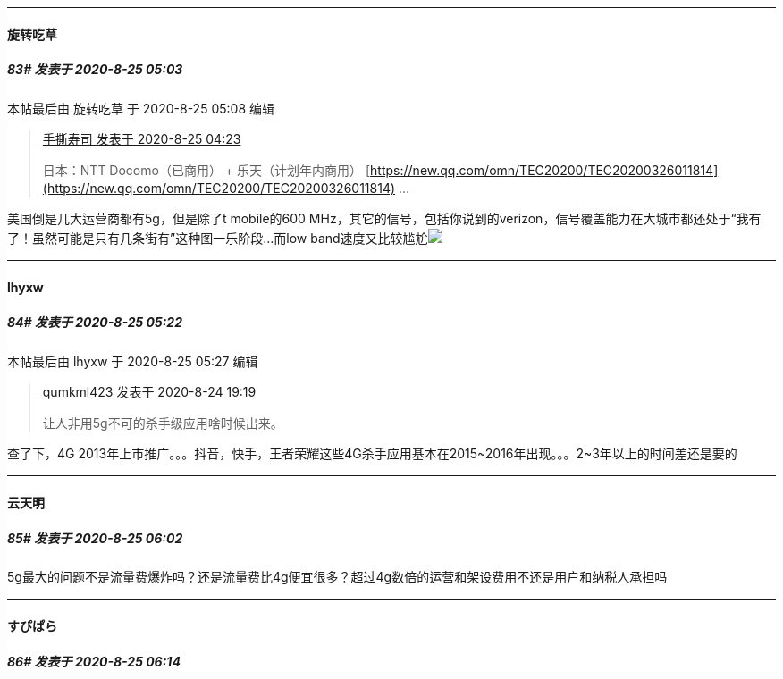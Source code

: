 


*****

####  旋转吃草  
##### 83#       发表于 2020-8-25 05:03



 本帖最后由 旋转吃草 于 2020-8-25 05:08 编辑 
<blockquote><a href="httphttps://bbs.saraba1st.com/2b/forum.php?mod=redirect&amp;goto=findpost&amp;pid=48541576&amp;ptid=1956353" target="_blank">手撕寿司 发表于 2020-8-25 04:23</a>

日本：NTT Docomo（已商用） + 乐天（计划年内商用）
[https://new.qq.com/omn/TEC20200/TEC20200326011814](https://new.qq.com/omn/TEC20200/TEC20200326011814) ...</blockquote>

美国倒是几大运营商都有5g，但是除了t mobile的600 MHz，其它的信号，包括你说到的verizon，信号覆盖能力在大城市都还处于“我有了！虽然可能是只有几条街有”这种图一乐阶段…而low band速度又比较尴尬<img src="https://static.saraba1st.com/image/smiley/face2017/001.png" referrerpolicy="no-referrer">







*****

####  lhyxw  
##### 84#       发表于 2020-8-25 05:22



 本帖最后由 lhyxw 于 2020-8-25 05:27 编辑 
<blockquote><a href="httphttps://bbs.saraba1st.com/2b/forum.php?mod=redirect&amp;goto=findpost&amp;pid=48537818&amp;ptid=1956353" target="_blank">qumkml423 发表于 2020-8-24 19:19</a>

让人非用5g不可的杀手级应用啥时候出来。</blockquote>
查了下，4G 2013年上市推广。。。抖音，快手，王者荣耀这些4G杀手应用基本在2015~2016年出现。。。2~3年以上的时间差还是要的







*****

####  云天明  
##### 85#       发表于 2020-8-25 06:02




5g最大的问题不是流量费爆炸吗？还是流量费比4g便宜很多？超过4g数倍的运营和架设费用不还是用户和纳税人承担吗







*****

####  すぴぱら  
##### 86#       发表于 2020-8-25 06:14
